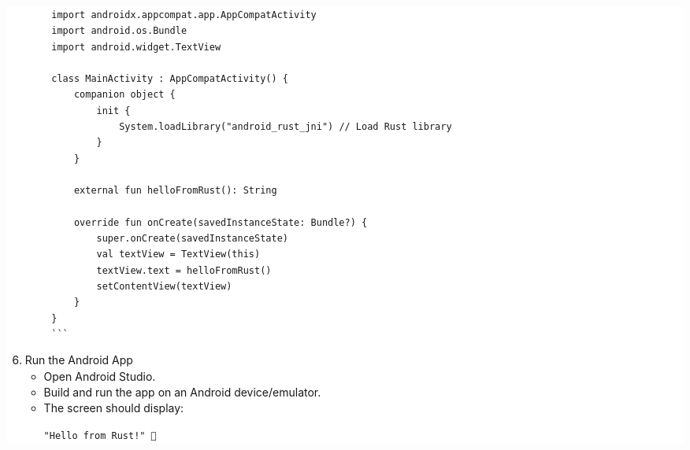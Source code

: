             import androidx.appcompat.app.AppCompatActivity
            import android.os.Bundle
            import android.widget.TextView

            class MainActivity : AppCompatActivity() {
                companion object {
                    init {
                        System.loadLibrary("android_rust_jni") // Load Rust library
                    }
                }

                external fun helloFromRust(): String

                override fun onCreate(savedInstanceState: Bundle?) {
                    super.onCreate(savedInstanceState)
                    val textView = TextView(this)
                    textView.text = helloFromRust()
                    setContentView(textView)
                }
            }
            ```

6. Run the Android App
    - Open Android Studio.
    - Build and run the app on an Android device/emulator.
    - The screen should display: 
        ```
        "Hello from Rust!" 🎉
        ```